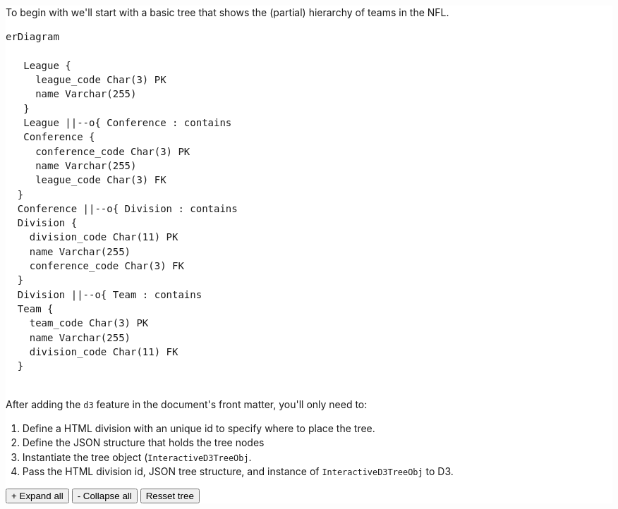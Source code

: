 To begin with we'll start with a basic tree that shows the (partial) hierarchy of teams in the NFL.  

<pre class="mermaid">
erDiagram

   League {
     league_code Char(3) PK
     name Varchar(255)
   }
   League ||--o{ Conference : contains
   Conference {
     conference_code Char(3) PK
     name Varchar(255)
     league_code Char(3) FK
  }
  Conference ||--o{ Division : contains
  Division {
    division_code Char(11) PK
    name Varchar(255)
    conference_code Char(3) FK
  }
  Division ||--o{ Team : contains
  Team {
    team_code Char(3) PK
    name Varchar(255)
    division_code Char(11) FK
  }

</pre>


After adding the `d3` feature in the document's front matter, you'll only need to:
1. Define a HTML division with an unique id to specify where to place the tree.
1. Define the JSON structure that holds the tree nodes
1. Instantiate the tree object (`InteractiveD3TreeObj`.
1. Pass the HTML division id, JSON tree structure, and instance of `InteractiveD3TreeObj` to D3.

<div id="nfl-tree"></div>
<button type="button" class="btn btn-primary" onclick="nflTree.expandTree()">+ Expand all</button>
<button type="button" class="btn btn-primary" onclick="nflTree.collapseTree()">- Collapse all</button>
<button type="button" class="btn btn-primary" onclick="nflTree.resetTree()">Resset tree</button>

<script>
    nflJson = [ {
        "code": "NFL",
        "name": "National Football League",
        "children": [
        {
            "code": "AFC",
            "name": "American Football Conference",
            "children": [
            {
                "code": "AFC_EAST",
                "name": "AFC East",
                "children": [
                {"code": "BUF", "name": "Buffalo Bills"},
                {"code": "MIA", "name": "Miami Dolphins"},
                {"code": "NE", "name": "New England Patriots"},
                {"code": "NYJ", "name": "New York Jets"}
                ]
            },
            {
                "code": "AFC_NORTH",
                "name": "AFC North",
                "children": [
                {"code": "BAL", "name": "Baltimore Ravens"},